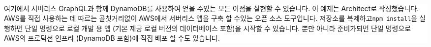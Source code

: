 여기에서 서버리스 GraphQL과 함께 DynamoDB를 사용하여 얻을 수있는 모든 이점을 실현할 수 있습니다.
 이 예제는 Architect로 작성했습니다.
 AWS를 직접 사용하는 데 따르는 골칫거리없이 AWS에서 서버리스 앱을 구축 할 수있는 오픈 소스 도구입니다.
 저장소를 복제하고`npm install`을 실행하면 단일 명령으로 로컬 개발 용 앱 (기본 제공 로컬 버전의 데이터베이스 포함)을 시작할 수 있습니다.
 뿐만 아니라 준비가되면 단일 명령으로 AWS의 프로덕션 인프라 (DynamoDB 포함)에 직접 배포 할 수도 있습니다.